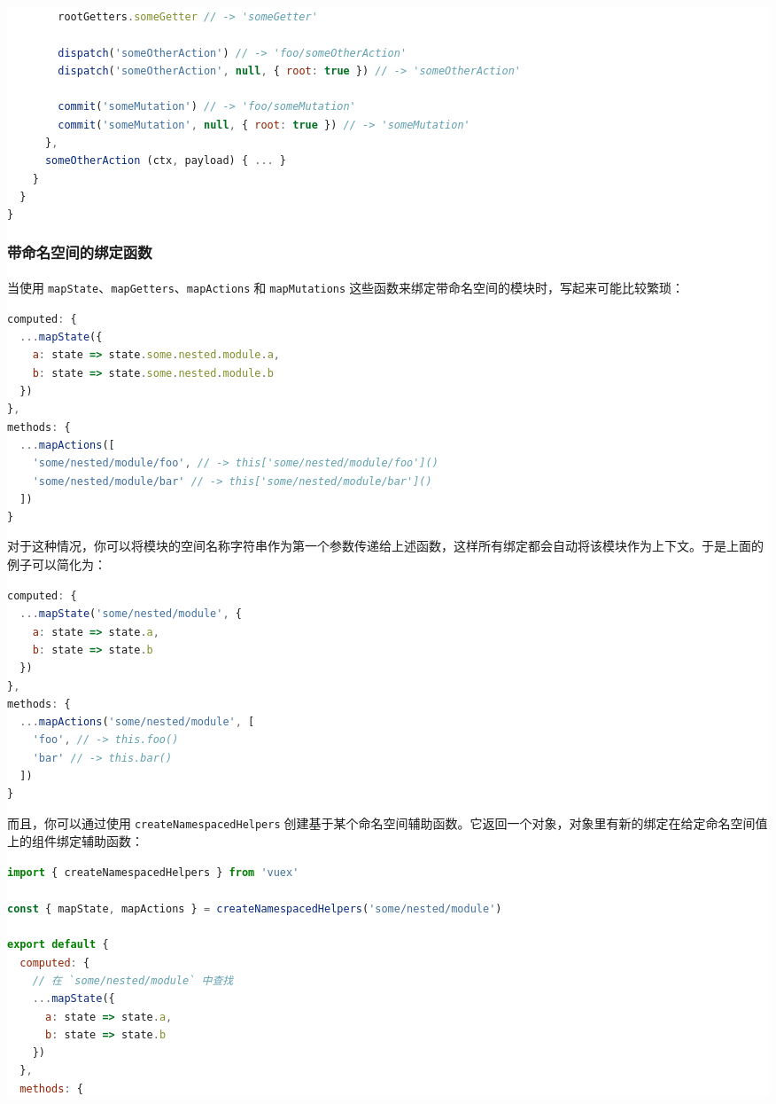 ```js
        rootGetters.someGetter // -> 'someGetter'

        dispatch('someOtherAction') // -> 'foo/someOtherAction'
        dispatch('someOtherAction', null, { root: true }) // -> 'someOtherAction'

        commit('someMutation') // -> 'foo/someMutation'
        commit('someMutation', null, { root: true }) // -> 'someMutation'
      },
      someOtherAction (ctx, payload) { ... }
    }
  }
}
```

### 带命名空间的绑定函数

当使用 `mapState`、`mapGetters`、`mapActions` 和 `mapMutations` 这些函数来绑定带命名空间的模块时，写起来可能比较繁琐：

```js
computed: {
  ...mapState({
    a: state => state.some.nested.module.a,
    b: state => state.some.nested.module.b
  })
},
methods: {
  ...mapActions([
    'some/nested/module/foo', // -> this['some/nested/module/foo']()
    'some/nested/module/bar' // -> this['some/nested/module/bar']()
  ])
}
```

对于这种情况，你可以将模块的空间名称字符串作为第一个参数传递给上述函数，这样所有绑定都会自动将该模块作为上下文。于是上面的例子可以简化为：

```js
computed: {
  ...mapState('some/nested/module', {
    a: state => state.a,
    b: state => state.b
  })
},
methods: {
  ...mapActions('some/nested/module', [
    'foo', // -> this.foo()
    'bar' // -> this.bar()
  ])
}
```

而且，你可以通过使用 `createNamespacedHelpers` 创建基于某个命名空间辅助函数。它返回一个对象，对象里有新的绑定在给定命名空间值上的组件绑定辅助函数：

```js
import { createNamespacedHelpers } from 'vuex'

const { mapState, mapActions } = createNamespacedHelpers('some/nested/module')

export default {
  computed: {
    // 在 `some/nested/module` 中查找
    ...mapState({
      a: state => state.a,
      b: state => state.b
    })
  },
  methods: {
```